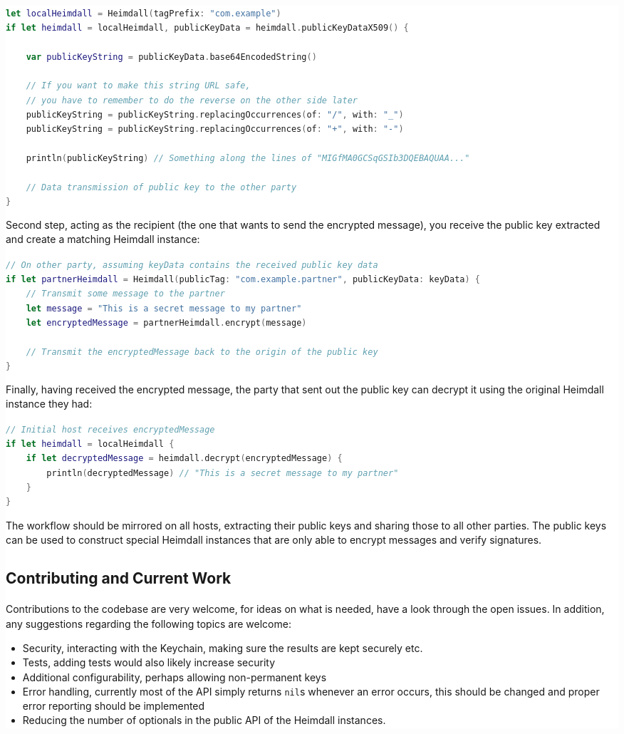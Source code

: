 ```swift
let localHeimdall = Heimdall(tagPrefix: "com.example")
if let heimdall = localHeimdall, publicKeyData = heimdall.publicKeyDataX509() {

    var publicKeyString = publicKeyData.base64EncodedString()

    // If you want to make this string URL safe,
    // you have to remember to do the reverse on the other side later
    publicKeyString = publicKeyString.replacingOccurrences(of: "/", with: "_")
    publicKeyString = publicKeyString.replacingOccurrences(of: "+", with: "-")

    println(publicKeyString) // Something along the lines of "MIGfMA0GCSqGSIb3DQEBAQUAA..."

    // Data transmission of public key to the other party
}
```

Second step, acting as the recipient (the one that wants to send the encrypted message), you receive the public key extracted and create a matching Heimdall instance:

```swift
// On other party, assuming keyData contains the received public key data
if let partnerHeimdall = Heimdall(publicTag: "com.example.partner", publicKeyData: keyData) {
    // Transmit some message to the partner
    let message = "This is a secret message to my partner"
    let encryptedMessage = partnerHeimdall.encrypt(message)

    // Transmit the encryptedMessage back to the origin of the public key
}
```

Finally, having received the encrypted message, the party that sent out the public key can decrypt it using the original Heimdall instance they had:

```swift
// Initial host receives encryptedMessage
if let heimdall = localHeimdall {
    if let decryptedMessage = heimdall.decrypt(encryptedMessage) {
        println(decryptedMessage) // "This is a secret message to my partner"
    }
}
```

The workflow should be mirrored on all hosts, extracting their public keys and sharing those to all other parties. The public keys can be used to construct special Heimdall instances that are only able to encrypt messages and verify signatures.

## Contributing and Current Work

Contributions to the codebase are very welcome, for ideas on what is needed, have a look through the open issues. In addition, any suggestions regarding the following topics are welcome:

* Security, interacting with the Keychain, making sure the results are kept securely etc.
* Tests, adding tests would also likely increase security
* Additional configurability, perhaps allowing non-permanent keys
* Error handling, currently most of the API simply returns `nil`s whenever an error occurs, this should be changed and proper error reporting should be implemented
* Reducing the number of optionals in the public API of the Heimdall instances.
